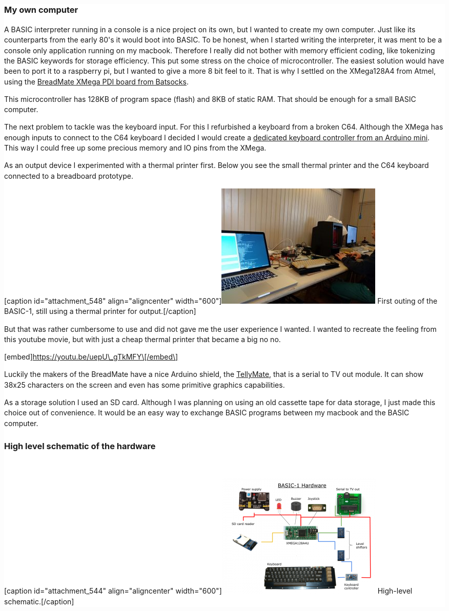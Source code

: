 ### My own computer

A BASIC interpreter running in a console is a nice project on its own, but I wanted to create my own computer. Just like its counterparts from the early 80's it would boot into BASIC. To be honest, when I started writing the interpreter, it was ment to be a console only application running on my macbook. Therefore I really did not bother with memory efficient coding, like tokenizing the BASIC keywords for storage efficiency. This put some stress on the choice of microcontroller. The easiest solution would have been to port it to a raspberry pi, but I wanted to give a more 8 bit feel to it. That is why I settled on the XMega128A4 from Atmel, using the [BreadMate XMega PDI board from Batsocks](http://www.batsocks.co.uk/products/BreadMate/XMega%20PDI.htm).

This microcontroller has 128KB of program space (flash) and 8KB of static RAM. That should be enough for a small BASIC computer.

The next problem to tackle was the keyboard input. For this I refurbished a keyboard from a broken C64. Although the XMega has enough inputs to connect to the C64 keyboard I decided I would create a [dedicated keyboard controller from an Arduino mini](https://github.com/nanoflite/C64-serial-keyboard). This way I could free up some precious memory and IO pins from the XMega.

As an output device I experimented with a thermal printer first. Below you see the small thermal printer and the C64 keyboard connected to a breadboard prototype.

\[caption id="attachment\_548" align="aligncenter" width="600"\]![](images/IMG_20160220_115511-300x225.jpg) First outing of the BASIC-1, still using a thermal printer for output.\[/caption\]

But that was rather cumbersome to use and did not gave me the user experience I wanted. I wanted to recreate the feeling from this youtube movie, but with just a cheap thermal printer that became a big no no.

\[embed\]https://youtu.be/uepU\_gTkMFY\[/embed\]

Luckily the makers of the BreadMate have a nice Arduino shield, the [TellyMate](http://www.batsocks.co.uk/products/Other/TellyMate.htm), that is a serial to TV out module. It can show 38x25 characters on the screen and even has some primitive graphics capabilities.

As a storage solution I used an SD card. Although I was planning on using an old cassette tape for data storage, I just made this choice out of convenience. It would be an easy way to exchange BASIC programs between my macbook and the BASIC computer.

### High level schematic of the hardware

 

\[caption id="attachment\_544" align="aligncenter" width="600"\]![](images/BASIC-1-Hardware-1-300x225.png) High-level schematic.\[/caption\]
